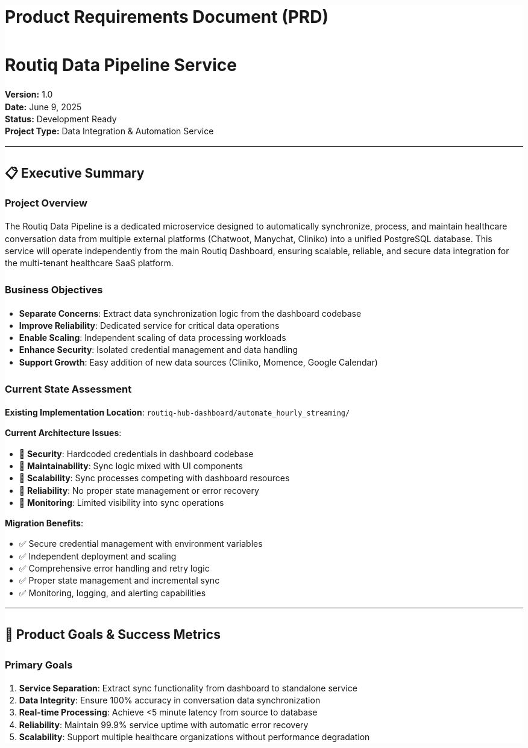 # Product Requirements Document (PRD)
# Routiq Data Pipeline Service

**Version:** 1.0  
**Date:** June 9, 2025  
**Status:** Development Ready  
**Project Type:** Data Integration & Automation Service  

---

## 📋 **Executive Summary**

### **Project Overview**
The Routiq Data Pipeline is a dedicated microservice designed to automatically synchronize, process, and maintain healthcare conversation data from multiple external platforms (Chatwoot, Manychat, Cliniko) into a unified PostgreSQL database. This service will operate independently from the main Routiq Dashboard, ensuring scalable, reliable, and secure data integration for the multi-tenant healthcare SaaS platform.

### **Business Objectives**
- **Separate Concerns**: Extract data synchronization logic from the dashboard codebase
- **Improve Reliability**: Dedicated service for critical data operations
- **Enable Scaling**: Independent scaling of data processing workloads
- **Enhance Security**: Isolated credential management and data handling
- **Support Growth**: Easy addition of new data sources (Cliniko, Momence, Google Calendar)

### **Current State Assessment**
**Existing Implementation Location**: `routiq-hub-dashboard/automate_hourly_streaming/`

**Current Architecture Issues**:
- 🚨 **Security**: Hardcoded credentials in dashboard codebase
- 🚨 **Maintainability**: Sync logic mixed with UI components
- 🚨 **Scalability**: Sync processes competing with dashboard resources
- 🚨 **Reliability**: No proper state management or error recovery
- 🚨 **Monitoring**: Limited visibility into sync operations

**Migration Benefits**:
- ✅ Secure credential management with environment variables
- ✅ Independent deployment and scaling
- ✅ Comprehensive error handling and retry logic
- ✅ Proper state management and incremental sync
- ✅ Monitoring, logging, and alerting capabilities

---

## 🎯 **Product Goals & Success Metrics**

### **Primary Goals**
1. **Service Separation**: Extract sync functionality from dashboard to standalone service
2. **Data Integrity**: Ensure 100% accuracy in conversation data synchronization
3. **Real-time Processing**: Achieve <5 minute latency from source to database
4. **Reliability**: Maintain 99.9% service uptime with automatic error recovery
5. **Scalability**: Support multiple healthcare organizations without performance degradation
